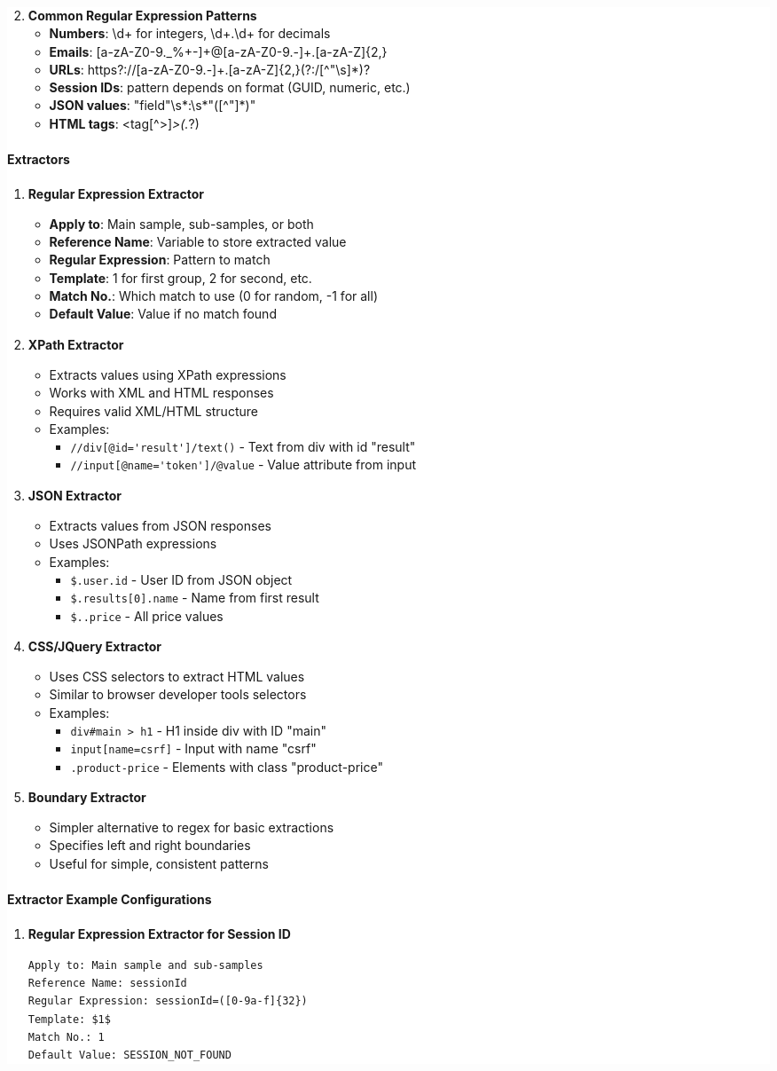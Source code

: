 2. **Common Regular Expression Patterns**
   - **Numbers**: \d+ for integers, \d+\.\d+ for decimals
   - **Emails**: [a-zA-Z0-9._%+-]+@[a-zA-Z0-9.-]+\.[a-zA-Z]{2,}
   - **URLs**: https?://[a-zA-Z0-9.-]+\.[a-zA-Z]{2,}(?:/[^"\s]*)?
   - **Session IDs**: pattern depends on format (GUID, numeric, etc.)
   - **JSON values**: "field"\s*:\s*"([^"]*)"
   - **HTML tags**: <tag[^>]*>(.*?)</tag>

#### Extractors

1. **Regular Expression Extractor**
   - **Apply to**: Main sample, sub-samples, or both
   - **Reference Name**: Variable to store extracted value
   - **Regular Expression**: Pattern to match
   - **Template**: $1$ for first group, $2$ for second, etc.
   - **Match No.**: Which match to use (0 for random, -1 for all)
   - **Default Value**: Value if no match found

2. **XPath Extractor**
   - Extracts values using XPath expressions
   - Works with XML and HTML responses
   - Requires valid XML/HTML structure
   - Examples:
     - `//div[@id='result']/text()` - Text from div with id "result"
     - `//input[@name='token']/@value` - Value attribute from input

3. **JSON Extractor**
   - Extracts values from JSON responses
   - Uses JSONPath expressions
   - Examples:
     - `$.user.id` - User ID from JSON object
     - `$.results[0].name` - Name from first result
     - `$..price` - All price values

4. **CSS/JQuery Extractor**
   - Uses CSS selectors to extract HTML values
   - Similar to browser developer tools selectors
   - Examples:
     - `div#main > h1` - H1 inside div with ID "main"
     - `input[name=csrf]` - Input with name "csrf"
     - `.product-price` - Elements with class "product-price"

5. **Boundary Extractor**
   - Simpler alternative to regex for basic extractions
   - Specifies left and right boundaries
   - Useful for simple, consistent patterns

#### Extractor Example Configurations

1. **Regular Expression Extractor for Session ID**
   ```
   Apply to: Main sample and sub-samples
   Reference Name: sessionId
   Regular Expression: sessionId=([0-9a-f]{32})
   Template: $1$
   Match No.: 1
   Default Value: SESSION_NOT_FOUND
   ```
